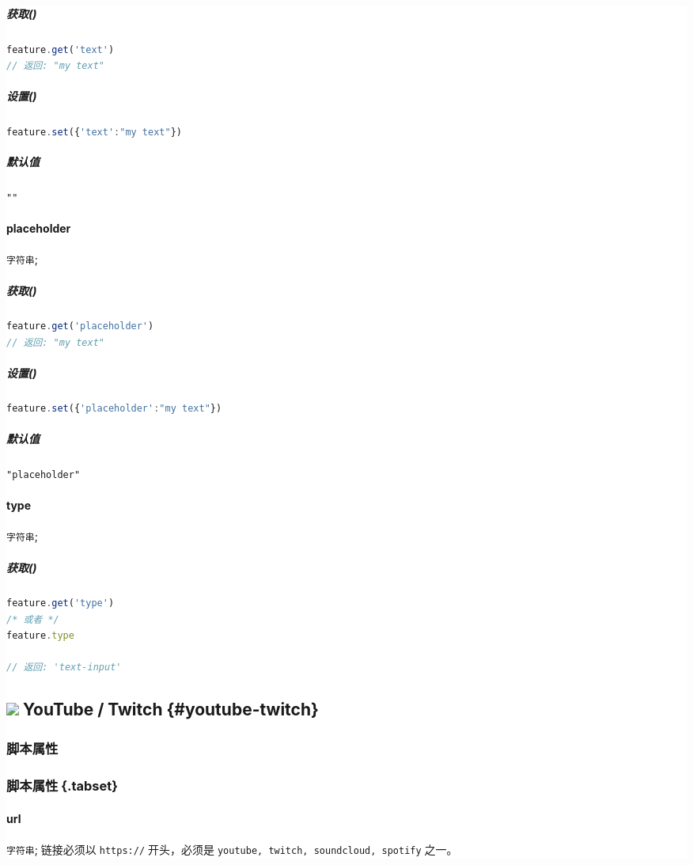 ##### 获取()

```js
feature.get('text')
// 返回: "my text"
```

##### 设置()

```js
feature.set({'text':"my text"})
```

##### 默认值

`""`

#### placeholder
`字符串`; 

##### 获取()

```js
feature.get('placeholder')
// 返回: "my text"
```

##### 设置()

```js
feature.set({'placeholder':"my text"})
```

##### 默认值

`"placeholder"`

#### type
`字符串`;

##### 获取()

```js
feature.get('type')
/* 或者 */
feature.type

// 返回: 'text-input'
```



## <img width='16' src='//www.cryptovoxels.com/icons/youtube.png' /> YouTube / Twitch {#youtube-twitch}

### 脚本属性
### 脚本属性 {.tabset}
#### url
`字符串`; 链接必须以 `https://` 开头，必须是 `youtube, twitch, soundcloud, spotify` 之一。
